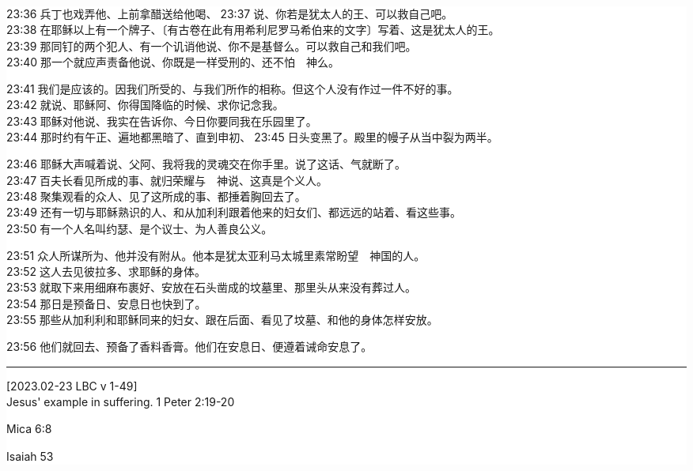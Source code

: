 23:36 兵丁也戏弄他、上前拿醋送给他喝、
23:37 说、你若是犹太人的王、可以救自己吧。  
23:38 在耶稣以上有一个牌子、〔有古卷在此有用希利尼罗马希伯来的文字〕写着、这是犹太人的王。  
23:39 那同钉的两个犯人、有一个讥诮他说、你不是基督么。可以救自己和我们吧。  
23:40 那一个就应声责备他说、你既是一样受刑的、还不怕　神么。  

23:41 我们是应该的。因我们所受的、与我们所作的相称。但这个人没有作过一件不好的事。  
23:42 就说、耶稣阿、你得国降临的时候、求你记念我。  
23:43 耶稣对他说、我实在告诉你、今日你要同我在乐园里了。  
23:44 那时约有午正、遍地都黑暗了、直到申初、
23:45 日头变黑了。殿里的幔子从当中裂为两半。  

23:46 耶稣大声喊着说、父阿、我将我的灵魂交在你手里。说了这话、气就断了。  
23:47 百夫长看见所成的事、就归荣耀与　神说、这真是个义人。  
23:48 聚集观看的众人、见了这所成的事、都捶着胸回去了。  
23:49 还有一切与耶稣熟识的人、和从加利利跟着他来的妇女们、都远远的站着、看这些事。  
23:50 有一个人名叫约瑟、是个议士、为人善良公义。  

23:51 众人所谋所为、他并没有附从。他本是犹太亚利马太城里素常盼望　神国的人。  
23:52 这人去见彼拉多、求耶稣的身体。  
23:53 就取下来用细麻布裹好、安放在石头凿成的坟墓里、那里头从来没有葬过人。  
23:54 那日是预备日、安息日也快到了。  
23:55 那些从加利利和耶稣同来的妇女、跟在后面、看见了坟墓、和他的身体怎样安放。  

23:56 他们就回去、预备了香料香膏。他们在安息日、便遵着诫命安息了。  
</div>


----

<div id="verse1" class="tabcontent">

[2023.02-23 LBC v 1-49]  
Jesus' example in suffering. 1 Peter 2:19-20  

Mica 6:8  

Isaiah 53



</div>
